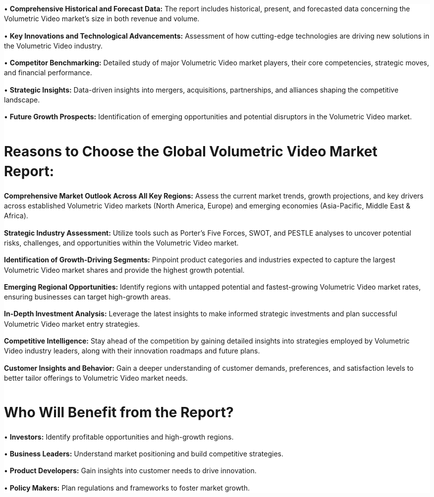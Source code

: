 • <strong>Comprehensive Historical and Forecast Data:</strong> The report includes historical, present, and forecasted data concerning the Volumetric Video market’s size in both revenue and volume.

• <strong>Key Innovations and Technological Advancements:</strong> Assessment of how cutting-edge technologies are driving new solutions in the Volumetric Video industry.

• <strong>Competitor Benchmarking:</strong> Detailed study of major Volumetric Video market players, their core competencies, strategic moves, and financial performance.

• <strong>Strategic Insights:</strong> Data-driven insights into mergers, acquisitions, partnerships, and alliances shaping the competitive landscape.

• <strong>Future Growth Prospects:</strong> Identification of emerging opportunities and potential disruptors in the Volumetric Video market.

# <strong>Reasons to Choose the Global Volumetric Video Market Report:</strong>

<strong>Comprehensive Market Outlook Across All Key Regions:</strong>
Assess the current market trends, growth projections, and key drivers across established Volumetric Video markets (North America, Europe) and emerging economies (Asia-Pacific, Middle East & Africa).

<strong>Strategic Industry Assessment:</strong>
Utilize tools such as Porter’s Five Forces, SWOT, and PESTLE analyses to uncover potential risks, challenges, and opportunities within the Volumetric Video market.

<strong>Identification of Growth-Driving Segments:</strong>
Pinpoint product categories and industries expected to capture the largest Volumetric Video market shares and provide the highest growth potential.

<strong>Emerging Regional Opportunities:</strong>
Identify regions with untapped potential and fastest-growing Volumetric Video market rates, ensuring businesses can target high-growth areas.

<strong>In-Depth Investment Analysis:</strong>
Leverage the latest insights to make informed strategic investments and plan successful Volumetric Video market entry strategies.

<strong>Competitive Intelligence:</strong>
Stay ahead of the competition by gaining detailed insights into strategies employed by Volumetric Video industry leaders, along with their innovation roadmaps and future plans.

<strong>Customer Insights and Behavior:</strong>
Gain a deeper understanding of customer demands, preferences, and satisfaction levels to better tailor offerings to Volumetric Video market needs.

# <strong>Who Will Benefit from the Report?</strong>

• <strong>Investors:</strong> Identify profitable opportunities and high-growth regions.

• <strong>Business Leaders:</strong> Understand market positioning and build competitive strategies.

• <strong>Product Developers:</strong> Gain insights into customer needs to drive innovation.

• <strong>Policy Makers:</strong> Plan regulations and frameworks to foster market growth.
